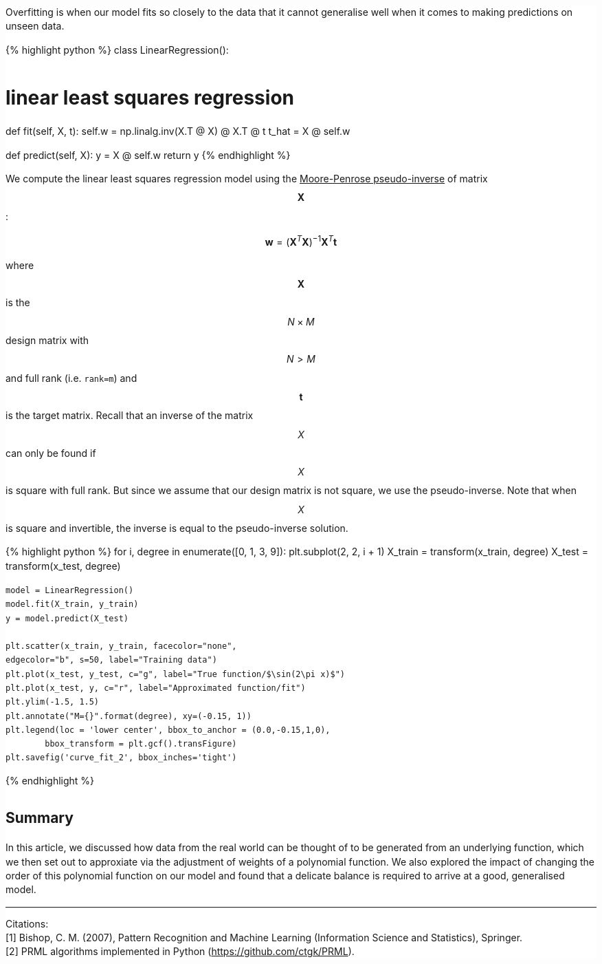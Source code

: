 Overfitting is when our model fits so closely to the data that it cannot generalise well when it comes to making predictions on unseen data.

{% highlight python %}
class LinearRegression():
  # linear least squares regression
  def fit(self, X, t):
      self.w = np.linalg.inv(X.T @ X) @ X.T @ t
      t_hat = X @ self.w

  def predict(self, X):
      y = X @ self.w
      return y
{% endhighlight %}

We compute the linear least squares regression model using the <a href="https://en.wikipedia.org/wiki/Moore–Penrose_inverse">Moore-Penrose pseudo-inverse</a> of matrix $$\boldsymbol{X}$$:

$$
 \boldsymbol{w} = (\boldsymbol{X}^T \boldsymbol{X})^{-1} \boldsymbol{X}^T \boldsymbol{t}
$$

where $$ \boldsymbol{X} $$ is the $$ N \times M$$ design matrix with $$ N>M $$ and full rank (i.e. `rank=m`) and $$\boldsymbol{t}$$ is the target matrix. Recall that an inverse of the matrix $$ X $$ can only be found if $$X$$ is square with full rank. But since we assume that our design matrix is not square, we use the pseudo-inverse. Note that when $$ X $$ is square and invertible, the inverse is equal to the pseudo-inverse solution.

{% highlight python %}
for i, degree in enumerate([0, 1, 3, 9]):
    plt.subplot(2, 2, i + 1)
    X_train = transform(x_train, degree)
    X_test = transform(x_test, degree)

    model = LinearRegression()
    model.fit(X_train, y_train)
    y = model.predict(X_test)
    
    plt.scatter(x_train, y_train, facecolor="none", 
    edgecolor="b", s=50, label="Training data")
    plt.plot(x_test, y_test, c="g", label="True function/$\sin(2\pi x)$")
    plt.plot(x_test, y, c="r", label="Approximated function/fit")
    plt.ylim(-1.5, 1.5)
    plt.annotate("M={}".format(degree), xy=(-0.15, 1))
    plt.legend(loc = 'lower center', bbox_to_anchor = (0.0,-0.15,1,0),
            bbox_transform = plt.gcf().transFigure)
    plt.savefig('curve_fit_2', bbox_inches='tight')
{% endhighlight %}

## Summary
In this article, we discussed how data from the real world can be thought of to be generated from an underlying function, which we then set out to approxiate via the adjustment of weights of a polynomial function. We also explored the impact of changing the order of this polynomial function on our model and found that a delicate balance is required to arrive at a good, generalised model.

<hr/>

Citations: 
<br />
[1] Bishop, C. M. (2007), Pattern Recognition and Machine Learning (Information Science and Statistics), Springer.
<br />
[2] PRML algorithms implemented in Python (<a href="https://github.com/ctgk/PRML">https://github.com/ctgk/PRML</a>).